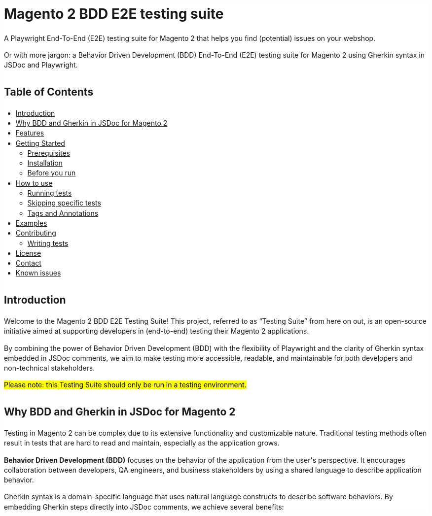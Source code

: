 # Magento 2 BDD E2E testing suite
A Playwright End-To-End (E2E) testing suite for Magento 2 that helps you find (potential) issues on your webshop.

Or with more jargon: a Behavior Driven Development (BDD) End-To-End (E2E) testing suite for Magento 2 using Gherkin syntax in JSDoc and Playwright.

## Table of Contents

- [Introduction](#introduction)
- [Why BDD and Gherkin in JSDoc for Magento 2](#why-bdd-and-gherkin-in-jsdoc-for-magento-2)
- [Features](#features)
- [Getting Started](#getting-started)
	- [Prerequisites](#prerequisites)
	- [Installation](#installation)
	- [Before you run](#before-you-run)
- [How to use](#how-to-use)
	- [Running tests](#running-tests)
	- [Skipping specific tests](#skipping-specific-tests)
	- [Tags and Annotations](#tags-and-annotations)
- [Examples](#examples)
- [Contributing](#contributing)
	- [Writing tests](#writing-tests)
- [License](#license)
- [Contact](#contact)
- [Known issues](#known-issues)

## Introduction
Welcome to the Magento 2 BDD E2E Testing Suite! This project, referred to as “Testing Suite” from here on out, is an open-source initiative aimed at supporting developers in (end-to-end) testing their Magento 2 applications.

By combining the power of Behavior Driven Development (BDD) with the flexibility of Playwright and the clarity of Gherkin syntax embedded in JSDoc comments, we aim to make testing more accessible, readable, and maintainable for both developers and non-technical stakeholders.

<mark> Please note: this Testing Suite should only be run in a testing environment. </mark>

## Why BDD and Gherkin in JSDoc for Magento 2
Testing in Magento 2 can be complex due to its extensive functionality and customizable nature. Traditional testing methods often result in tests that are hard to read and maintain, especially as the application grows.

**Behavior Driven Development (BDD)** focuses on the behavior of the application from the user's perspective. It encourages collaboration between developers, QA engineers, and business stakeholders by using a shared language to describe application behavior.

[Gherkin syntax](https://cucumber.io/docs/gherkin/reference/) is a domain-specific language that uses natural language constructs to describe software behaviors. By embedding Gherkin steps directly into JSDoc comments, we achieve several benefits:
